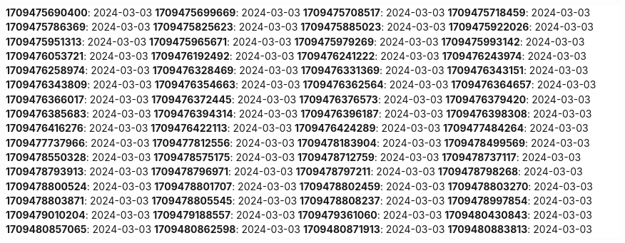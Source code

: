 **1709475690400**:  2024-03-03
**1709475699669**:  2024-03-03
**1709475708517**:  2024-03-03
**1709475718459**:  2024-03-03
**1709475786369**:  2024-03-03
**1709475825623**:  2024-03-03
**1709475885023**:  2024-03-03
**1709475922026**:  2024-03-03
**1709475951313**:  2024-03-03
**1709475965671**:  2024-03-03
**1709475979269**:  2024-03-03
**1709475993142**:  2024-03-03
**1709476053721**:  2024-03-03
**1709476192492**:  2024-03-03
**1709476241222**:  2024-03-03
**1709476243974**:  2024-03-03
**1709476258974**:  2024-03-03
**1709476328469**:  2024-03-03
**1709476331369**:  2024-03-03
**1709476343151**:  2024-03-03
**1709476343809**:  2024-03-03
**1709476354663**:  2024-03-03
**1709476362564**:  2024-03-03
**1709476364657**:  2024-03-03
**1709476366017**:  2024-03-03
**1709476372445**:  2024-03-03
**1709476376573**:  2024-03-03
**1709476379420**:  2024-03-03
**1709476385683**:  2024-03-03
**1709476394314**:  2024-03-03
**1709476396187**:  2024-03-03
**1709476398308**:  2024-03-03
**1709476416276**:  2024-03-03
**1709476422113**:  2024-03-03
**1709476424289**:  2024-03-03
**1709477484264**:  2024-03-03
**1709477737966**:  2024-03-03
**1709477812556**:  2024-03-03
**1709478183904**:  2024-03-03
**1709478499569**:  2024-03-03
**1709478550328**:  2024-03-03
**1709478575175**:  2024-03-03
**1709478712759**:  2024-03-03
**1709478737117**:  2024-03-03
**1709478793913**:  2024-03-03
**1709478796971**:  2024-03-03
**1709478797211**:  2024-03-03
**1709478798268**:  2024-03-03
**1709478800524**:  2024-03-03
**1709478801707**:  2024-03-03
**1709478802459**:  2024-03-03
**1709478803270**:  2024-03-03
**1709478803871**:  2024-03-03
**1709478805545**:  2024-03-03
**1709478808237**:  2024-03-03
**1709478997854**:  2024-03-03
**1709479010204**:  2024-03-03
**1709479188557**:  2024-03-03
**1709479361060**:  2024-03-03
**1709480430843**:  2024-03-03
**1709480857065**:  2024-03-03
**1709480862598**:  2024-03-03
**1709480871913**:  2024-03-03
**1709480883813**:  2024-03-03